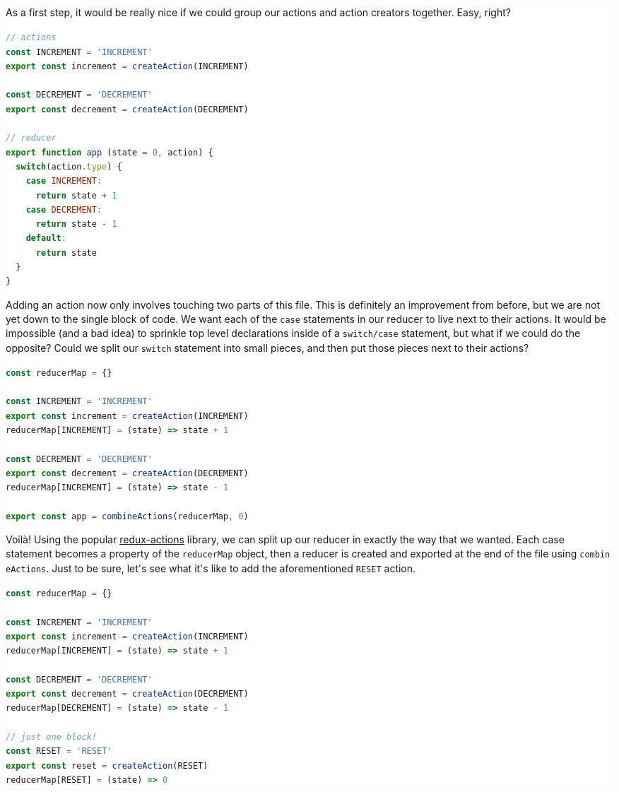As a first step, it would be really nice if we could group our actions and
action creators together. Easy, right?

```javascript
// actions
const INCREMENT = 'INCREMENT'
export const increment = createAction(INCREMENT)

const DECREMENT = 'DECREMENT'
export const decrement = createAction(DECREMENT)

// reducer
export function app (state = 0, action) {
  switch(action.type) {
    case INCREMENT:
      return state + 1
    case DECREMENT:
      return state - 1
    default:
      return state
  }
}
```

Adding an action now only involves touching two parts of this file. This is
definitely an improvement from before, but we are not yet down to the single
block of code. We want each of the `case` statements in our reducer to live
next to their actions. It would be impossible (and a bad idea) to sprinkle top
level declarations inside of a `switch/case` statement, but what if we could do
the opposite? Could we split our `switch` statement into small pieces, and then
put those pieces next to their actions?

```javascript
const reducerMap = {}

const INCREMENT = 'INCREMENT'
export const increment = createAction(INCREMENT)
reducerMap[INCREMENT] = (state) => state + 1

const DECREMENT = 'DECREMENT'
export const decrement = createAction(DECREMENT)
reducerMap[INCREMENT] = (state) => state - 1

export const app = combineActions(reducerMap, 0)
```

Voilà! Using the popular [redux-actions][redux-actions] library, we can split
up our reducer in exactly the way that we wanted. Each case statement becomes a
property of the `reducerMap` object, then a reducer is created and exported at
the end of the file using `combineActions`. Just to be sure, let's see what
it's like to add the aforementioned `RESET` action.

```javascript
const reducerMap = {}

const INCREMENT = 'INCREMENT'
export const increment = createAction(INCREMENT)
reducerMap[INCREMENT] = (state) => state + 1

const DECREMENT = 'DECREMENT'
export const decrement = createAction(DECREMENT)
reducerMap[DECREMENT] = (state) => state - 1

// just one block!
const RESET = 'RESET'
export const reset = createAction(RESET)
reducerMap[RESET] = (state) => 0
```

[might-not-need]: https://medium.com/@dan_abramov/you-might-not-need-redux-be46360cf367#.wb2vtkxfr
[redux]: http://redux.js.org
[entropy]: https://en.wikipedia.org/wiki/Software_entropy
[redux-by-feature]: http://marmelab.com/blog/2015/12/17/react-directory-structure.html
[angular-by-feature]: https://github.com/johnpapa/angular-styleguide/blob/master/a1/README.md#folders-by-feature-structure
[ducks]: https://github.com/erikras/ducks-modular-redux
[redux-actions]: https://github.com/acdlite/redux-actions
[redux-thunk]: https://github.com/gaearon/redux-thunk
[redux-saga]: https://github.com/yelouafi/redux-saga